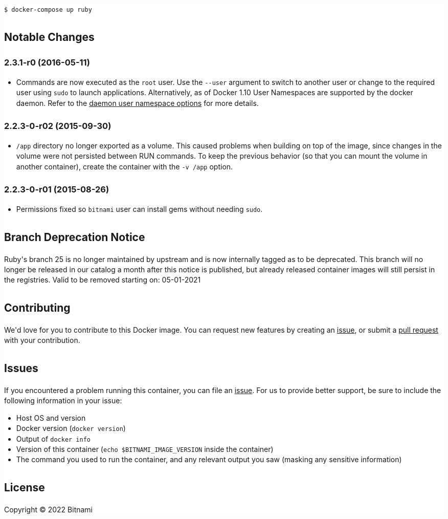 ```console
$ docker-compose up ruby
```

## Notable Changes

### 2.3.1-r0 (2016-05-11)
- Commands are now executed as the `root` user. Use the `--user` argument to switch to another user or change to the required user using `sudo` to launch applications. Alternatively, as of Docker 1.10 User Namespaces are supported by the docker daemon. Refer to the [daemon user namespace options](https://docs.docker.com/engine/security/userns-remap/) for more details.

### 2.2.3-0-r02 (2015-09-30)

- `/app` directory no longer exported as a volume. This caused problems when building on top of the image, since changes in the volume were not persisted between RUN commands. To keep the previous behavior (so that you can mount the volume in another container), create the container with the `-v /app` option.

### 2.2.3-0-r01 (2015-08-26)

- Permissions fixed so `bitnami` user can install gems without needing `sudo`.

## Branch Deprecation Notice

Ruby's branch 25 is no longer maintained by upstream and is now internally tagged as to be deprecated. This branch will no longer be released in our catalog a month after this notice is published, but already released container images will still persist in the registries. Valid to be removed starting on: 05-01-2021

## Contributing

We'd love for you to contribute to this Docker image. You can request new features by creating an [issue](https://github.com/bitnami/bitnami-docker-ruby/issues), or submit a [pull request](https://github.com/bitnami/bitnami-docker-ruby/pulls) with your contribution.

## Issues

If you encountered a problem running this container, you can file an [issue](https://github.com/bitnami/bitnami-docker-ruby/issues/new). For us to provide better support, be sure to include the following information in your issue:

- Host OS and version
- Docker version (`docker version`)
- Output of `docker info`
- Version of this container (`echo $BITNAMI_IMAGE_VERSION` inside the container)
- The command you used to run the container, and any relevant output you saw (masking any sensitive information)

## License
Copyright &copy; 2022 Bitnami
